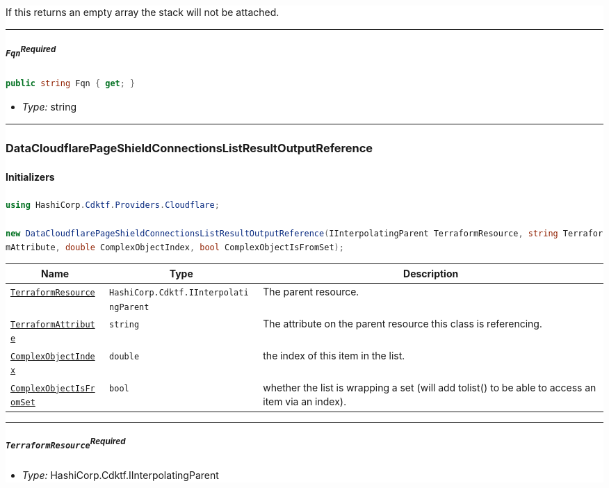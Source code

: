 If this returns an empty array the stack will not be attached.

---

##### `Fqn`<sup>Required</sup> <a name="Fqn" id="@cdktf/provider-cloudflare.dataCloudflarePageShieldConnectionsList.DataCloudflarePageShieldConnectionsListResultList.property.fqn"></a>

```csharp
public string Fqn { get; }
```

- *Type:* string

---


### DataCloudflarePageShieldConnectionsListResultOutputReference <a name="DataCloudflarePageShieldConnectionsListResultOutputReference" id="@cdktf/provider-cloudflare.dataCloudflarePageShieldConnectionsList.DataCloudflarePageShieldConnectionsListResultOutputReference"></a>

#### Initializers <a name="Initializers" id="@cdktf/provider-cloudflare.dataCloudflarePageShieldConnectionsList.DataCloudflarePageShieldConnectionsListResultOutputReference.Initializer"></a>

```csharp
using HashiCorp.Cdktf.Providers.Cloudflare;

new DataCloudflarePageShieldConnectionsListResultOutputReference(IInterpolatingParent TerraformResource, string TerraformAttribute, double ComplexObjectIndex, bool ComplexObjectIsFromSet);
```

| **Name** | **Type** | **Description** |
| --- | --- | --- |
| <code><a href="#@cdktf/provider-cloudflare.dataCloudflarePageShieldConnectionsList.DataCloudflarePageShieldConnectionsListResultOutputReference.Initializer.parameter.terraformResource">TerraformResource</a></code> | <code>HashiCorp.Cdktf.IInterpolatingParent</code> | The parent resource. |
| <code><a href="#@cdktf/provider-cloudflare.dataCloudflarePageShieldConnectionsList.DataCloudflarePageShieldConnectionsListResultOutputReference.Initializer.parameter.terraformAttribute">TerraformAttribute</a></code> | <code>string</code> | The attribute on the parent resource this class is referencing. |
| <code><a href="#@cdktf/provider-cloudflare.dataCloudflarePageShieldConnectionsList.DataCloudflarePageShieldConnectionsListResultOutputReference.Initializer.parameter.complexObjectIndex">ComplexObjectIndex</a></code> | <code>double</code> | the index of this item in the list. |
| <code><a href="#@cdktf/provider-cloudflare.dataCloudflarePageShieldConnectionsList.DataCloudflarePageShieldConnectionsListResultOutputReference.Initializer.parameter.complexObjectIsFromSet">ComplexObjectIsFromSet</a></code> | <code>bool</code> | whether the list is wrapping a set (will add tolist() to be able to access an item via an index). |

---

##### `TerraformResource`<sup>Required</sup> <a name="TerraformResource" id="@cdktf/provider-cloudflare.dataCloudflarePageShieldConnectionsList.DataCloudflarePageShieldConnectionsListResultOutputReference.Initializer.parameter.terraformResource"></a>

- *Type:* HashiCorp.Cdktf.IInterpolatingParent
